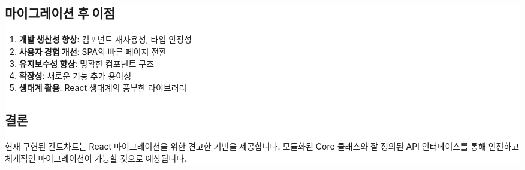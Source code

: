 ## 마이그레이션 후 이점

1. **개발 생산성 향상**: 컴포넌트 재사용성, 타입 안정성
2. **사용자 경험 개선**: SPA의 빠른 페이지 전환
3. **유지보수성 향상**: 명확한 컴포넌트 구조
4. **확장성**: 새로운 기능 추가 용이성
5. **생태계 활용**: React 생태계의 풍부한 라이브러리

## 결론

현재 구현된 간트차트는 React 마이그레이션을 위한 견고한 기반을 제공합니다. 모듈화된 Core 클래스와 잘 정의된 API 인터페이스를 통해 안전하고 체계적인 마이그레이션이 가능할 것으로 예상됩니다.